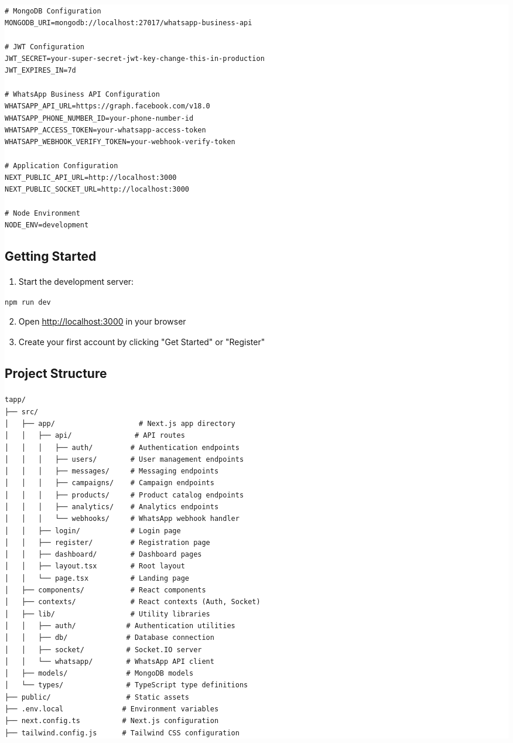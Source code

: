 ```env
# MongoDB Configuration
MONGODB_URI=mongodb://localhost:27017/whatsapp-business-api

# JWT Configuration
JWT_SECRET=your-super-secret-jwt-key-change-this-in-production
JWT_EXPIRES_IN=7d

# WhatsApp Business API Configuration
WHATSAPP_API_URL=https://graph.facebook.com/v18.0
WHATSAPP_PHONE_NUMBER_ID=your-phone-number-id
WHATSAPP_ACCESS_TOKEN=your-whatsapp-access-token
WHATSAPP_WEBHOOK_VERIFY_TOKEN=your-webhook-verify-token

# Application Configuration
NEXT_PUBLIC_API_URL=http://localhost:3000
NEXT_PUBLIC_SOCKET_URL=http://localhost:3000

# Node Environment
NODE_ENV=development
```

## Getting Started

1. Start the development server:
```bash
npm run dev
```

2. Open [http://localhost:3000](http://localhost:3000) in your browser

3. Create your first account by clicking "Get Started" or "Register"

## Project Structure

```
tapp/
├── src/
│   ├── app/                    # Next.js app directory
│   │   ├── api/               # API routes
│   │   │   ├── auth/         # Authentication endpoints
│   │   │   ├── users/        # User management endpoints
│   │   │   ├── messages/     # Messaging endpoints
│   │   │   ├── campaigns/    # Campaign endpoints
│   │   │   ├── products/     # Product catalog endpoints
│   │   │   ├── analytics/    # Analytics endpoints
│   │   │   └── webhooks/     # WhatsApp webhook handler
│   │   ├── login/            # Login page
│   │   ├── register/         # Registration page
│   │   ├── dashboard/        # Dashboard pages
│   │   ├── layout.tsx        # Root layout
│   │   └── page.tsx          # Landing page
│   ├── components/           # React components
│   ├── contexts/             # React contexts (Auth, Socket)
│   ├── lib/                  # Utility libraries
│   │   ├── auth/            # Authentication utilities
│   │   ├── db/              # Database connection
│   │   ├── socket/          # Socket.IO server
│   │   └── whatsapp/        # WhatsApp API client
│   ├── models/              # MongoDB models
│   └── types/               # TypeScript type definitions
├── public/                  # Static assets
├── .env.local              # Environment variables
├── next.config.ts          # Next.js configuration
├── tailwind.config.js      # Tailwind CSS configuration
```